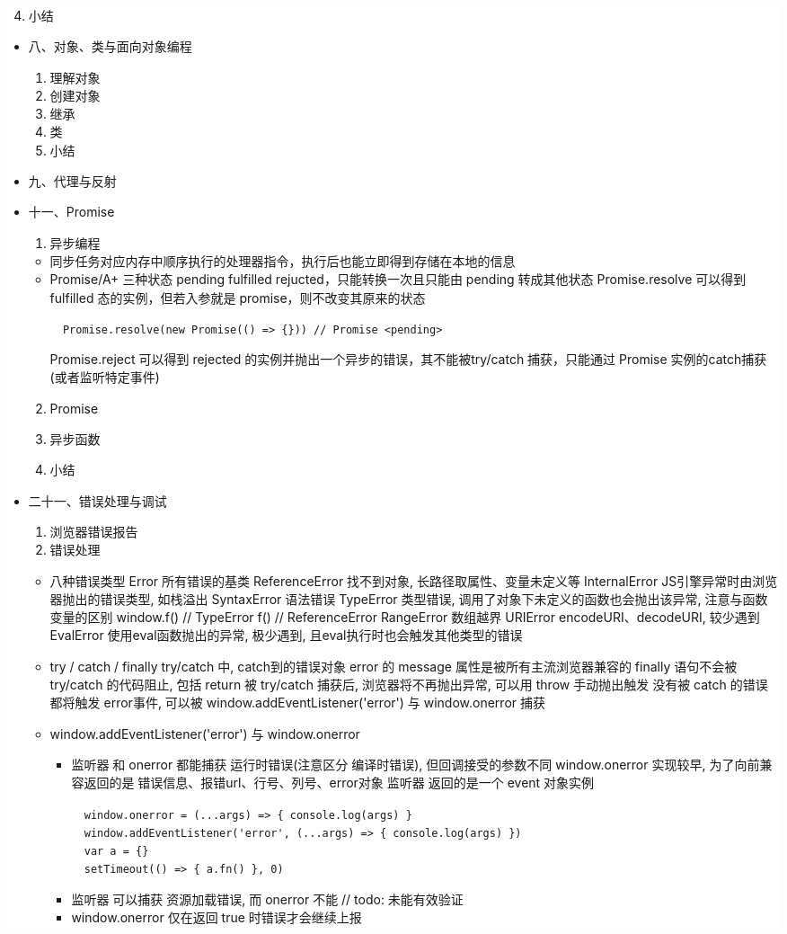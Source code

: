   4. 小结

- 八、对象、类与面向对象编程
  1. 理解对象
  2. 创建对象
  3. 继承
  4. 类
  5. 小结

- 九、代理与反射

- 十一、Promise
  1. 异步编程
    - 同步任务对应内存中顺序执行的处理器指令，执行后也能立即得到存储在本地的信息
    - Promise/A+
      三种状态 pending fulfilled rejucted，只能转换一次且只能由 pending 转成其他状态
      Promise.resolve 可以得到 fulfilled 态的实例，但若入参就是 promise，则不改变其原来的状态
      ```
        Promise.resolve(new Promise(() => {})) // Promise <pending>
      ```
      Promise.reject 可以得到 rejected 的实例并抛出一个异步的错误，其不能被try/catch 捕获，只能通过 Promise 实例的catch捕获 (或者监听特定事件)
      
  
  2. Promise

  3. 异步函数

  4. 小结

- 二十一、错误处理与调试
  1. 浏览器错误报告
  2. 错误处理
    - 八种错误类型
      Error 所有错误的基类
      ReferenceError 找不到对象, 长路径取属性、变量未定义等
      InternalError JS引擎异常时由浏览器抛出的错误类型, 如栈溢出
      SyntaxError 语法错误
      TypeError 类型错误, 调用了对象下未定义的函数也会抛出该异常, 注意与函数变量的区别
        window.f() // TypeError
        f() // ReferenceError
      RangeError 数组越界
      URIError encodeURI、decodeURI, 较少遇到
      EvalError 使用eval函数抛出的异常, 极少遇到, 且eval执行时也会触发其他类型的错误

    - try / catch / finally
      try/catch 中, catch到的错误对象 error 的 message 属性是被所有主流浏览器兼容的
      finally 语句不会被 try/catch 的代码阻止, 包括 return
      被 try/catch 捕获后, 浏览器将不再抛出异常, 可以用 throw 手动抛出触发
      没有被 catch 的错误都将触发 error事件, 可以被 window.addEventListener('error') 与 window.onerror 捕获

    - window.addEventListener('error') 与 window.onerror
      - 监听器 和 onerror 都能捕获 运行时错误(注意区分 编译时错误), 但回调接受的参数不同
        window.onerror 实现较早, 为了向前兼容返回的是 错误信息、报错url、行号、列号、error对象
        监听器 返回的是一个 event 对象实例
        ```
          window.onerror = (...args) => { console.log(args) }
          window.addEventListener('error', (...args) => { console.log(args) })
          var a = {}
          setTimeout(() => { a.fn() }, 0)
        ```
      - 监听器 可以捕获 资源加载错误, 而 onerror 不能 // todo: 未能有效验证
      - window.onerror 仅在返回 true 时错误才会继续上报
